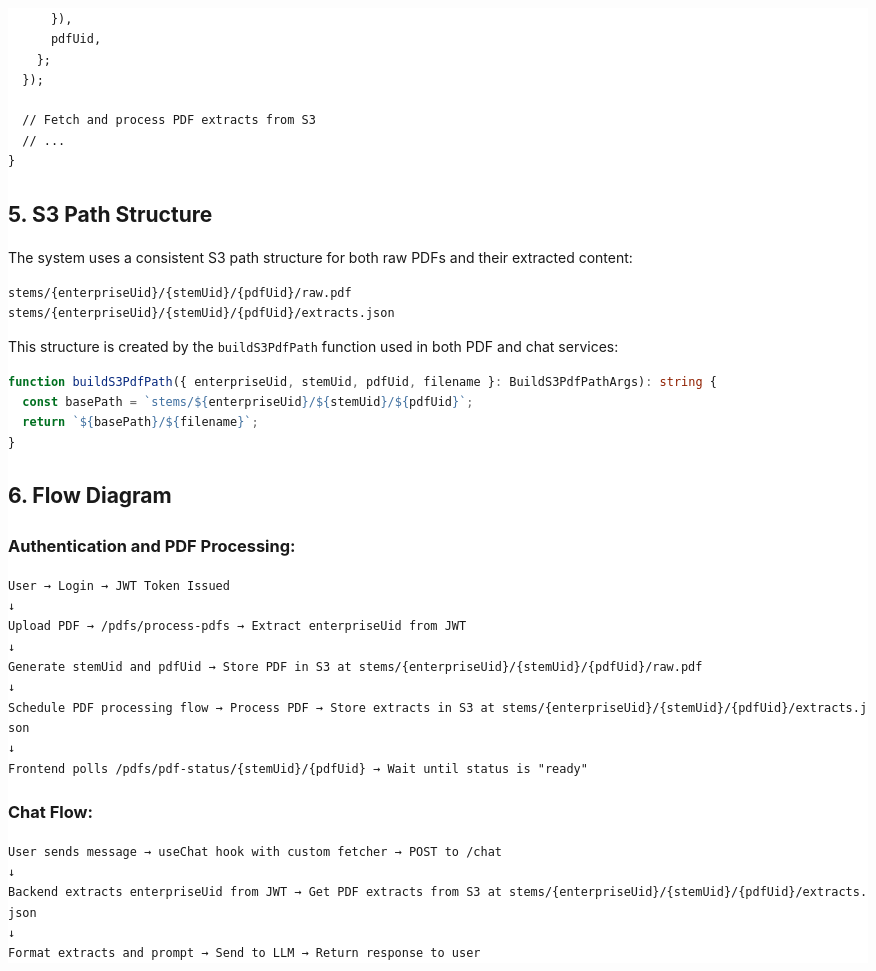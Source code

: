 ```
      }),
      pdfUid,
    };
  });

  // Fetch and process PDF extracts from S3
  // ...
}
```

## 5. S3 Path Structure

The system uses a consistent S3 path structure for both raw PDFs and their extracted content:

```
stems/{enterpriseUid}/{stemUid}/{pdfUid}/raw.pdf
stems/{enterpriseUid}/{stemUid}/{pdfUid}/extracts.json
```

This structure is created by the `buildS3PdfPath` function used in both PDF and chat services:

```typescript
function buildS3PdfPath({ enterpriseUid, stemUid, pdfUid, filename }: BuildS3PdfPathArgs): string {
  const basePath = `stems/${enterpriseUid}/${stemUid}/${pdfUid}`;
  return `${basePath}/${filename}`;
}
```

## 6. Flow Diagram

### Authentication and PDF Processing:
```
User → Login → JWT Token Issued
↓
Upload PDF → /pdfs/process-pdfs → Extract enterpriseUid from JWT
↓
Generate stemUid and pdfUid → Store PDF in S3 at stems/{enterpriseUid}/{stemUid}/{pdfUid}/raw.pdf
↓
Schedule PDF processing flow → Process PDF → Store extracts in S3 at stems/{enterpriseUid}/{stemUid}/{pdfUid}/extracts.json
↓
Frontend polls /pdfs/pdf-status/{stemUid}/{pdfUid} → Wait until status is "ready"
```

### Chat Flow:
```
User sends message → useChat hook with custom fetcher → POST to /chat
↓
Backend extracts enterpriseUid from JWT → Get PDF extracts from S3 at stems/{enterpriseUid}/{stemUid}/{pdfUid}/extracts.json
↓
Format extracts and prompt → Send to LLM → Return response to user
```
